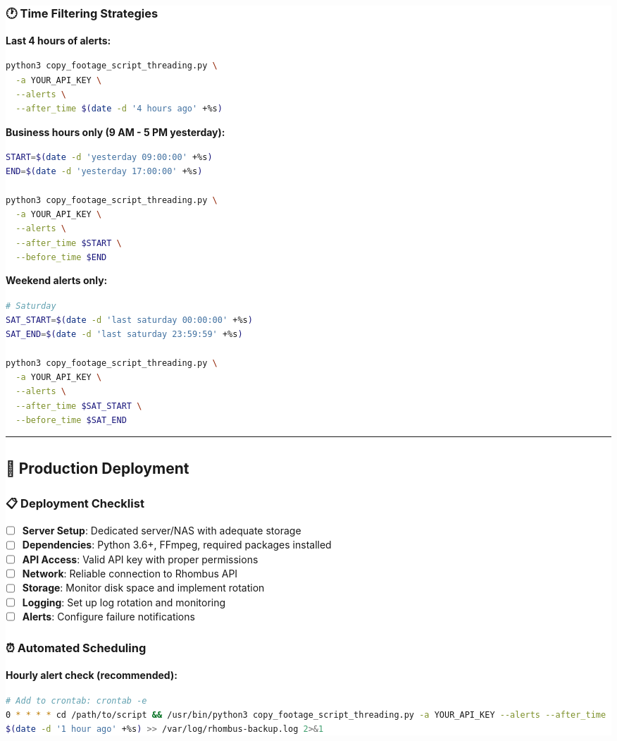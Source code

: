 ### 🕐 Time Filtering Strategies

**Last 4 hours of alerts:**
```bash
python3 copy_footage_script_threading.py \
  -a YOUR_API_KEY \
  --alerts \
  --after_time $(date -d '4 hours ago' +%s)
```

**Business hours only (9 AM - 5 PM yesterday):**
```bash
START=$(date -d 'yesterday 09:00:00' +%s)
END=$(date -d 'yesterday 17:00:00' +%s)

python3 copy_footage_script_threading.py \
  -a YOUR_API_KEY \
  --alerts \
  --after_time $START \
  --before_time $END
```

**Weekend alerts only:**
```bash
# Saturday
SAT_START=$(date -d 'last saturday 00:00:00' +%s)
SAT_END=$(date -d 'last saturday 23:59:59' +%s)

python3 copy_footage_script_threading.py \
  -a YOUR_API_KEY \
  --alerts \
  --after_time $SAT_START \
  --before_time $SAT_END
```

---

## 🚀 Production Deployment

### 📋 Deployment Checklist

- [ ] **Server Setup**: Dedicated server/NAS with adequate storage
- [ ] **Dependencies**: Python 3.6+, FFmpeg, required packages installed
- [ ] **API Access**: Valid API key with proper permissions
- [ ] **Network**: Reliable connection to Rhombus API
- [ ] **Storage**: Monitor disk space and implement rotation
- [ ] **Logging**: Set up log rotation and monitoring
- [ ] **Alerts**: Configure failure notifications

### ⏰ Automated Scheduling

**Hourly alert check (recommended):**
```bash
# Add to crontab: crontab -e
0 * * * * cd /path/to/script && /usr/bin/python3 copy_footage_script_threading.py -a YOUR_API_KEY --alerts --after_time $(date -d '1 hour ago' +%s) >> /var/log/rhombus-backup.log 2>&1
```
